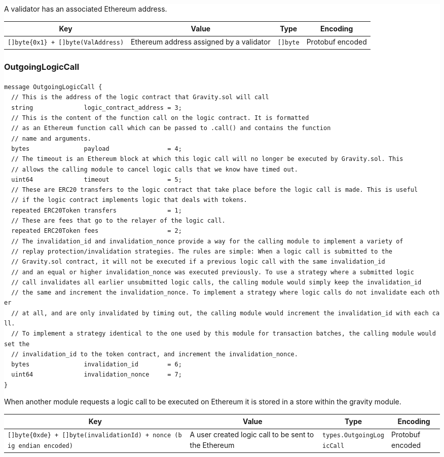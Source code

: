 A validator has an associated Ethereum address.

| Key                                | Value                                    | Type     | Encoding         |
| ---------------------------------- | ---------------------------------------- | -------- | ---------------- |
| `[]byte{0x1} + []byte(ValAddress)` | Ethereum address assigned by a validator | `[]byte` | Protobuf encoded |

### OutgoingLogicCall

```
message OutgoingLogicCall {
  // This is the address of the logic contract that Gravity.sol will call
  string              logic_contract_address = 3;
  // This is the content of the function call on the logic contract. It is formatted
  // as an Ethereum function call which can be passed to .call() and contains the function
  // name and arguments.
  bytes               payload                = 4;
  // The timeout is an Ethereum block at which this logic call will no longer be executed by Gravity.sol. This
  // allows the calling module to cancel logic calls that we know have timed out.
  uint64              timeout                = 5;
  // These are ERC20 transfers to the logic contract that take place before the logic call is made. This is useful
  // if the logic contract implements logic that deals with tokens.
  repeated ERC20Token transfers              = 1;
  // These are fees that go to the relayer of the logic call.
  repeated ERC20Token fees                   = 2;
  // The invalidation_id and invalidation_nonce provide a way for the calling module to implement a variety of
  // replay protection/invalidation strategies. The rules are simple: When a logic call is submitted to the
  // Gravity.sol contract, it will not be executed if a previous logic call with the same invalidation_id
  // and an equal or higher invalidation_nonce was executed previously. To use a strategy where a submitted logic
  // call invalidates all earlier unsubmitted logic calls, the calling module would simply keep the invalidation_id
  // the same and increment the invalidation_nonce. To implement a strategy where logic calls do not invalidate each other
  // at all, and are only invalidated by timing out, the calling module would increment the invalidation_id with each call.
  // To implement a strategy identical to the one used by this module for transaction batches, the calling module would set the
  // invalidation_id to the token contract, and increment the invalidation_nonce.
  bytes               invalidation_id        = 6;
  uint64              invalidation_nonce     = 7;
}
```

When another module requests a logic call to be executed on Ethereum it is stored in a store within the gravity module.

| Key                                                                  | Value                                                | Type                      | Encoding         |
| -------------------------------------------------------------------- | ---------------------------------------------------- | ------------------------- | ---------------- |
| `[]byte{0xde} + []byte(invalidationId) + nonce (big endian encoded)` | A user created logic call to be sent to the Ethereum | `types.OutgoingLogicCall` | Protobuf encoded |
